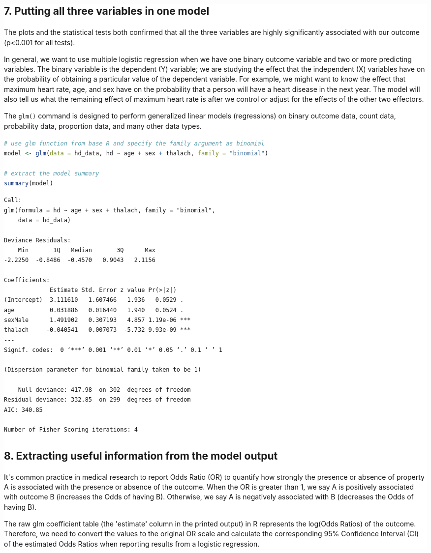 


## 7. Putting all three variables in one model
<p>The plots and the statistical tests both confirmed that all the three variables are highly significantly associated with our outcome (p&lt;0.001 for all tests). </p>
<p>In general, we want to use multiple logistic regression when we have one binary outcome variable and two or more predicting variables. The binary variable is the dependent (Y) variable; we are studying the effect that the independent (X) variables have on the probability of obtaining a particular value of the dependent variable. For example, we might want to know the effect that maximum heart rate, age, and sex have on the probability that a person will have a heart disease in the next year. The model will also tell us what the remaining effect of maximum heart rate is after we control or adjust for the effects of the other two effectors. </p>
<p>The <code>glm()</code> command is designed to perform generalized linear models (regressions) on binary outcome data, count data, probability data, proportion data, and many other data types.</p>


```R
# use glm function from base R and specify the family argument as binomial
model <- glm(data = hd_data, hd ~ age + sex + thalach, family = "binomial")

# extract the model summary
summary(model)
```


    
    Call:
    glm(formula = hd ~ age + sex + thalach, family = "binomial", 
        data = hd_data)
    
    Deviance Residuals: 
        Min       1Q   Median       3Q      Max  
    -2.2250  -0.8486  -0.4570   0.9043   2.1156  
    
    Coefficients:
                 Estimate Std. Error z value Pr(>|z|)    
    (Intercept)  3.111610   1.607466   1.936   0.0529 .  
    age          0.031886   0.016440   1.940   0.0524 .  
    sexMale      1.491902   0.307193   4.857 1.19e-06 ***
    thalach     -0.040541   0.007073  -5.732 9.93e-09 ***
    ---
    Signif. codes:  0 ‘***’ 0.001 ‘**’ 0.01 ‘*’ 0.05 ‘.’ 0.1 ‘ ’ 1
    
    (Dispersion parameter for binomial family taken to be 1)
    
        Null deviance: 417.98  on 302  degrees of freedom
    Residual deviance: 332.85  on 299  degrees of freedom
    AIC: 340.85
    
    Number of Fisher Scoring iterations: 4




## 8. Extracting useful information from the model output
<p>It's common practice in medical research to report Odds Ratio (OR) to quantify how strongly the presence or absence of property A is associated with the presence or absence of the outcome. When the OR is greater than 1, we say A is positively associated with outcome B (increases the Odds of having B). Otherwise, we say A is negatively associated with B (decreases the Odds of having B).</p>
<p>The raw glm coefficient table (the 'estimate' column in the printed output) in R represents the log(Odds Ratios) of the outcome. Therefore, we need to convert the values to the original OR scale and calculate the corresponding 95% Confidence Interval (CI) of the estimated Odds Ratios when reporting results from a logistic regression. </p>
